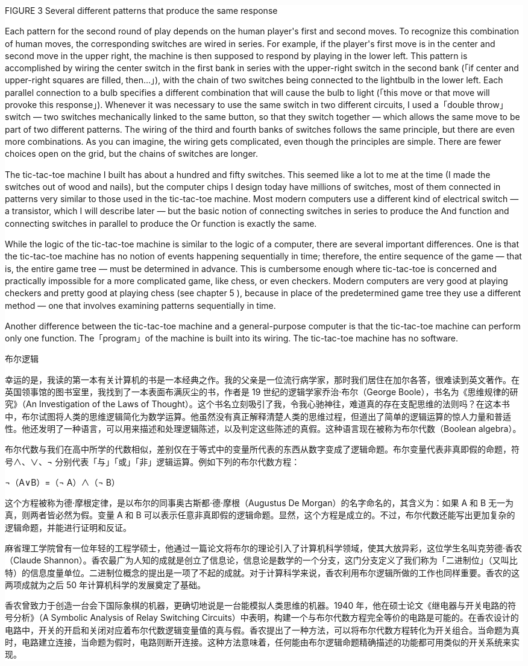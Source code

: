 FIGURE 3 Several different patterns that produce the same response

Each pattern for the second round of play depends on the human player's first and second moves. To recognize this combination of human moves, the corresponding switches are wired in series. For example, if the player's first move is in the center and second move in the upper right, the machine is then supposed to respond by playing in the lower left. This pattern is accomplished by wiring the center switch in the first bank in series with the upper-right switch in the second bank (「if center and upper-right squares are filled, then...」), with the chain of two switches being connected to the lightbulb in the lower left. Each parallel connection to a bulb specifies a different combination that will cause the bulb to light (「this move or that move will provoke this response」). Whenever it was necessary to use the same switch in two different circuits, I used a「double throw」switch — two switches mechanically linked to the same button, so that they switch together — which allows the same move to be part of two different patterns. The wiring of the third and fourth banks of switches follows the same principle, but there are even more combinations. As you can imagine, the wiring gets complicated, even though the principles are simple. There are fewer choices open on the grid, but the chains of switches are longer.

The tic-tac-toe machine I built has about a hundred and fifty switches. This seemed like a lot to me at the time (I made the switches out of wood and nails), but the computer chips I design today have millions of switches, most of them connected in patterns very similar to those used in the tic-tac-toe machine. Most modern computers use a different kind of electrical switch — a transistor, which I will describe later — but the basic notion of connecting switches in series to produce the And function and connecting switches in parallel to produce the Or function is exactly the same.

While the logic of the tic-tac-toe machine is similar to the logic of a computer, there are several important differences. One is that the tic-tac-toe machine has no notion of events happening sequentially in time; therefore, the entire sequence of the game — that is, the entire game tree — must be determined in advance. This is cumbersome enough where tic-tac-toe is concerned and practically impossible for a more complicated game, like chess, or even checkers. Modern computers are very good at playing checkers and pretty good at playing chess (see chapter 5 ), because in place of the predetermined game tree they use a different method — one that involves examining patterns sequentially in time.

Another difference between the tic-tac-toe machine and a general-purpose computer is that the tic-tac-toe machine can perform only one function. The「program」of the machine is built into its wiring. The tic-tac-toe machine has no software.

布尔逻辑

幸运的是，我读的第一本有关计算机的书是一本经典之作。我的父亲是一位流行病学家，那时我们居住在加尔各答，很难读到英文著作。在英国领事馆的图书室里，我找到了一本表面布满灰尘的书，作者是 19 世纪的逻辑学家乔治·布尔（George Boole），书名为《思维规律的研究》（An Investigation of the Laws of Thought）。这个书名立刻吸引了我，令我心驰神往，难道真的存在支配思维的法则吗？在这本书中，布尔试图将人类的思维逻辑简化为数学运算。他虽然没有真正解释清楚人类的思维过程，但道出了简单的逻辑运算的惊人力量和普适性。他还发明了一种语言，可以用来描述和处理逻辑陈述，以及判定这些陈述的真假。这种语言现在被称为布尔代数（Boolean algebra）。

布尔代数与我们在高中所学的代数相似，差别仅在于等式中的变量所代表的东西从数字变成了逻辑命题。布尔变量代表非真即假的命题，符号∧、∨、¬ 分别代表「与」「或」「非」逻辑运算。例如下列的布尔代数方程：

¬（A∨B）=（¬ A）∧（¬ B）

这个方程被称为德·摩根定律，是以布尔的同事奥古斯都·德·摩根（Augustus De Morgan）的名字命名的，其含义为：如果 A 和 B 无一为真，则两者皆必然为假。变量 A 和 B 可以表示任意非真即假的逻辑命题。显然，这个方程是成立的。不过，布尔代数还能写出更加复杂的逻辑命题，并能进行证明和反证。

麻省理工学院曾有一位年轻的工程学硕士，他通过一篇论文将布尔的理论引入了计算机科学领域，使其大放异彩，这位学生名叫克劳德·香农（Claude Shannon）。香农最广为人知的成就是创立了信息论，信息论是数学的一个分支，这门分支定义了我们称为「二进制位」（又叫比特）的信息度量单位。二进制位概念的提出是一项了不起的成就。对于计算科学来说，香农利用布尔逻辑所做的工作也同样重要。香农的这两项成就为之后 50 年计算机科学的发展奠定了基础。

香农曾致力于创造一台会下国际象棋的机器，更确切地说是一台能模拟人类思维的机器。1940 年，他在硕士论文《继电器与开关电路的符号分析》（A Symbolic Analysis of Relay Switching Circuits）中表明，构建一个与布尔代数方程完全等价的电路是可能的。在香农设计的电路中，开关的开启和关闭对应着布尔代数逻辑变量值的真与假。香农提出了一种方法，可以将布尔代数方程转化为开关组合。当命题为真时，电路建立连接，当命题为假时，电路则断开连接。这种方法意味着，任何能由布尔逻辑命题精确描述的功能都可用类似的开关系统来实现。
